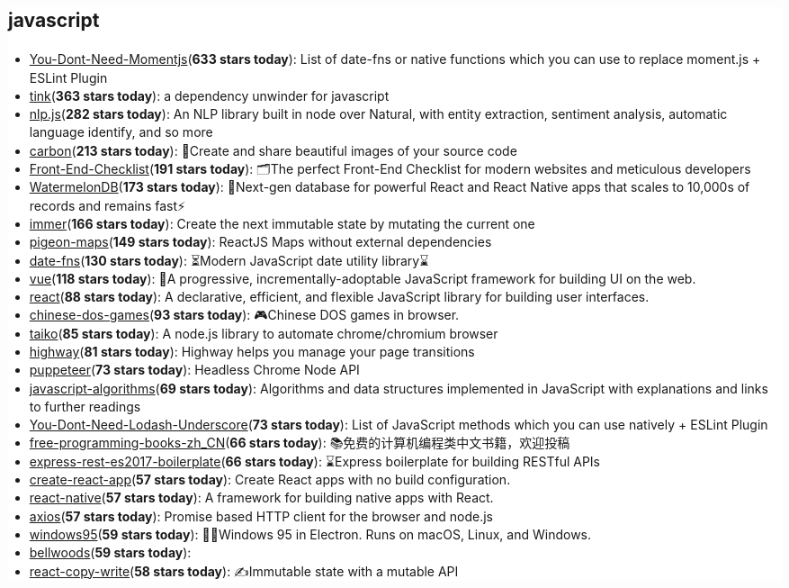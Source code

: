 ## javascript
* [You-Dont-Need-Momentjs](https://github.com/you-dont-need/You-Dont-Need-Momentjs)(**633 stars today**): List of date-fns or native functions which you can use to replace moment.js + ESLint Plugin
* [tink](https://github.com/npm/tink)(**363 stars today**): a dependency unwinder for javascript
* [nlp.js](https://github.com/axa-group/nlp.js)(**282 stars today**): An NLP library built in node over Natural, with entity extraction, sentiment analysis, automatic language identify, and so more
* [carbon](https://github.com/dawnlabs/carbon)(**213 stars today**): 🎨Create and share beautiful images of your source code
* [Front-End-Checklist](https://github.com/thedaviddias/Front-End-Checklist)(**191 stars today**): 🗂The perfect Front-End Checklist for modern websites and meticulous developers
* [WatermelonDB](https://github.com/Nozbe/WatermelonDB)(**173 stars today**): 🍉Next-gen database for powerful React and React Native apps that scales to 10,000s of records and remains fast⚡️
* [immer](https://github.com/mweststrate/immer)(**166 stars today**): Create the next immutable state by mutating the current one
* [pigeon-maps](https://github.com/mariusandra/pigeon-maps)(**149 stars today**): ReactJS Maps without external dependencies
* [date-fns](https://github.com/date-fns/date-fns)(**130 stars today**): ⏳Modern JavaScript date utility library⌛️
* [vue](https://github.com/vuejs/vue)(**118 stars today**): 🖖A progressive, incrementally-adoptable JavaScript framework for building UI on the web.
* [react](https://github.com/facebook/react)(**88 stars today**): A declarative, efficient, and flexible JavaScript library for building user interfaces.
* [chinese-dos-games](https://github.com/rwv/chinese-dos-games)(**93 stars today**): 🎮Chinese DOS games in browser.
* [taiko](https://github.com/getgauge/taiko)(**85 stars today**): A node.js library to automate chrome/chromium browser
* [highway](https://github.com/Dogstudio/highway)(**81 stars today**): Highway helps you manage your page transitions
* [puppeteer](https://github.com/GoogleChrome/puppeteer)(**73 stars today**): Headless Chrome Node API
* [javascript-algorithms](https://github.com/trekhleb/javascript-algorithms)(**69 stars today**): Algorithms and data structures implemented in JavaScript with explanations and links to further readings
* [You-Dont-Need-Lodash-Underscore](https://github.com/you-dont-need/You-Dont-Need-Lodash-Underscore)(**73 stars today**): List of JavaScript methods which you can use natively + ESLint Plugin
* [free-programming-books-zh_CN](https://github.com/justjavac/free-programming-books-zh_CN)(**66 stars today**): 📚免费的计算机编程类中文书籍，欢迎投稿
* [express-rest-es2017-boilerplate](https://github.com/danielfsousa/express-rest-es2017-boilerplate)(**66 stars today**): ⌛️Express boilerplate for building RESTful APIs
* [create-react-app](https://github.com/facebook/create-react-app)(**57 stars today**): Create React apps with no build configuration.
* [react-native](https://github.com/facebook/react-native)(**57 stars today**): A framework for building native apps with React.
* [axios](https://github.com/axios/axios)(**57 stars today**): Promise based HTTP client for the browser and node.js
* [windows95](https://github.com/felixrieseberg/windows95)(**59 stars today**): 💩🚀Windows 95 in Electron. Runs on macOS, Linux, and Windows.
* [bellwoods](https://github.com/mattdesl/bellwoods)(**59 stars today**): 
* [react-copy-write](https://github.com/aweary/react-copy-write)(**58 stars today**): ✍️Immutable state with a mutable API
